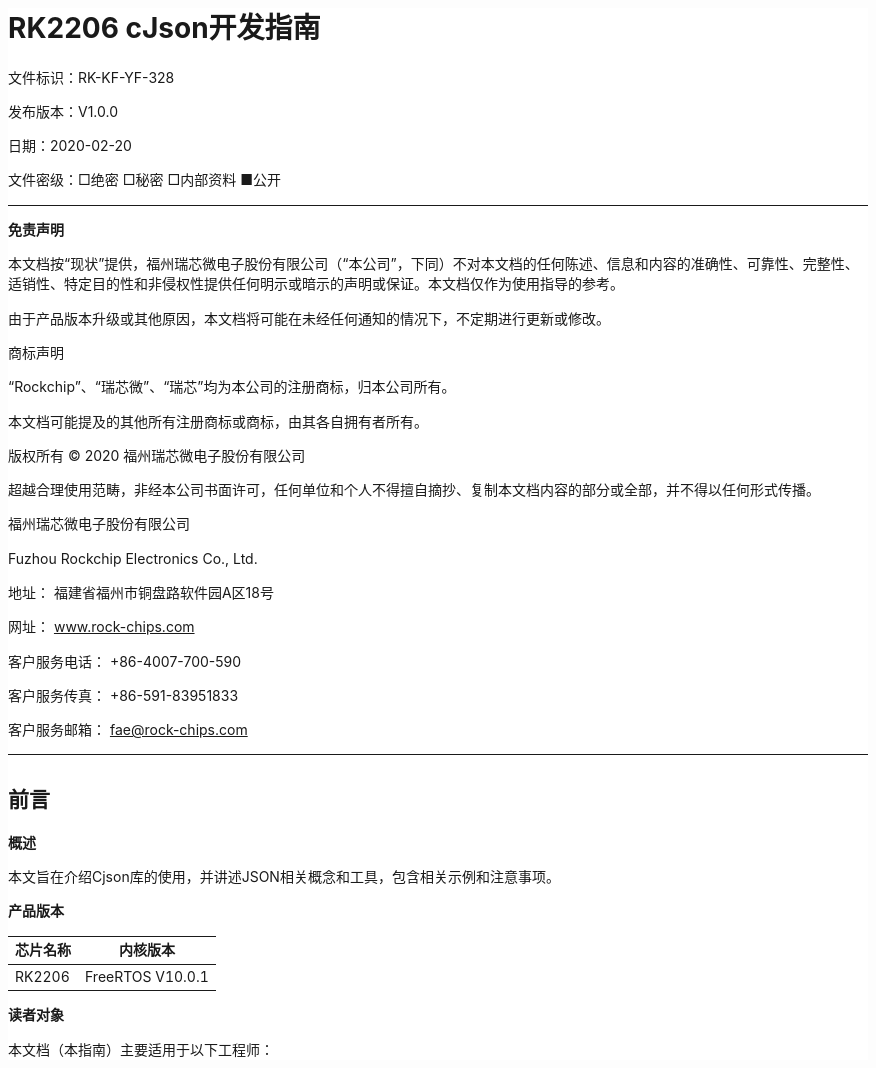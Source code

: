 # RK2206 cJson开发指南

文件标识：RK-KF-YF-328

发布版本：V1.0.0

日期：2020-02-20

文件密级：□绝密   □秘密   □内部资料   ■公开

------

**免责声明**

本文档按“现状”提供，福州瑞芯微电子股份有限公司（“本公司”，下同）不对本文档的任何陈述、信息和内容的准确性、可靠性、完整性、适销性、特定目的性和非侵权性提供任何明示或暗示的声明或保证。本文档仅作为使用指导的参考。

由于产品版本升级或其他原因，本文档将可能在未经任何通知的情况下，不定期进行更新或修改。

商标声明

“Rockchip”、“瑞芯微”、“瑞芯”均为本公司的注册商标，归本公司所有。

本文档可能提及的其他所有注册商标或商标，由其各自拥有者所有。

版权所有 © 2020 福州瑞芯微电子股份有限公司

超越合理使用范畴，非经本公司书面许可，任何单位和个人不得擅自摘抄、复制本文档内容的部分或全部，并不得以任何形式传播。

福州瑞芯微电子股份有限公司

Fuzhou Rockchip Electronics Co., Ltd.

地址：     福建省福州市铜盘路软件园A区18号

网址：     www.rock-chips.com

客户服务电话： +86-4007-700-590

客户服务传真： +86-591-83951833

客户服务邮箱： fae@rock-chips.com

------

## **前言**

**概述**

本文旨在介绍Cjson库的使用，并讲述JSON相关概念和工具，包含相关示例和注意事项。

**产品版本**

| **芯片名称** | **内核版本**     |
| ------------ | ---------------- |
| RK2206       | FreeRTOS V10.0.1 |

**读者对象**

本文档（本指南）主要适用于以下工程师：
